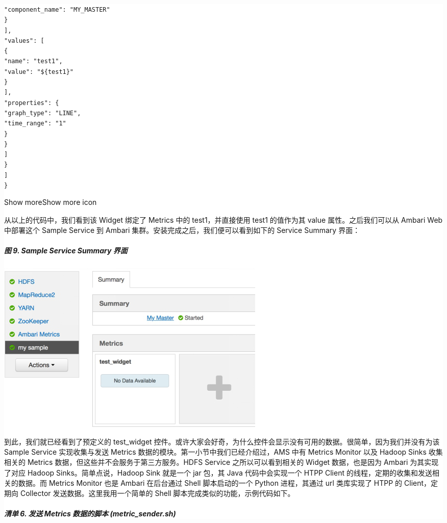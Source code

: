 ```
"component_name": "MY_MASTER"
}
],
"values": [
{
"name": "test1",
"value": "${test1}"
}
],
"properties": {
"graph_type": "LINE",
"time_range": "1"
}
}
]
}
]
}

```

Show moreShow more icon

从以上的代码中，我们看到该 Widget 绑定了 Metrics 中的 test1，并直接使用 test1 的值作为其 value 属性。之后我们可以从 Ambari Web 中部署这个 Sample Service 到 Ambari 集群。安装完成之后，我们便可以看到如下的 Service Summary 界面：

##### 图 9\. Sample Service Summary 界面

![Figure xxx. Requires a heading](../ibm_articles_img/os-cn-ambari-metrics_images_img009.png)

到此，我们就已经看到了预定义的 test\_widget 控件。或许大家会好奇，为什么控件会显示没有可用的数据。很简单，因为我们并没有为该 Sample Service 实现收集与发送 Metrics 数据的模块。第一小节中我们已经介绍过，AMS 中有 Metrics Monitor 以及 Hadoop Sinks 收集相关的 Metrics 数据，但这些并不会服务于第三方服务。HDFS Service 之所以可以看到相关的 Widget 数据，也是因为 Ambari 为其实现了对应 Hadoop Sinks。简单点说，Hadoop Sink 就是一个 jar 包，其 Java 代码中会实现一个 HTPP Client 的线程，定期的收集和发送相关的数据。而 Metrics Monitor 也是 Ambari 在后台通过 Shell 脚本启动的一个 Python 进程，其通过 url 类库实现了 HTPP 的 Client，定期向 Collector 发送数据。这里我用一个简单的 Shell 脚本完成类似的功能，示例代码如下。

##### 清单 6\. 发送 Metrics 数据的脚本 (metric\_sender.sh)
